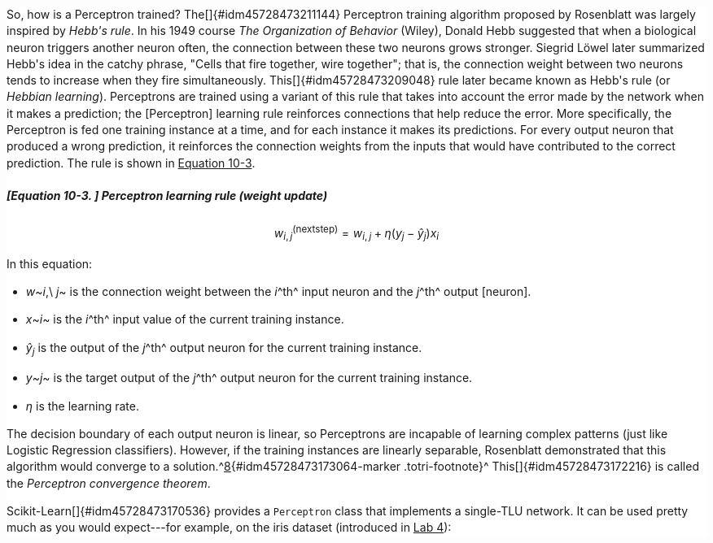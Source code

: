 So, how is a Perceptron trained? The[]{#idm45728473211144} Perceptron
training algorithm proposed by Rosenblatt was largely inspired by
*Hebb's rule*. In his 1949 course *The Organization of Behavior* (Wiley),
Donald Hebb suggested that when a biological neuron triggers another
neuron often, the connection between these two neurons grows stronger.
Siegrid Löwel later summarized Hebb's idea in the catchy phrase, "Cells
that fire together, wire together"; that is, the connection weight
between two neurons tends to increase when they fire simultaneously.
This[]{#idm45728473209048} rule later became known as Hebb's rule (or
*Hebbian learning*). Perceptrons are trained using a variant of this
rule that takes into account the error made by the network when it makes
a prediction; the [Perceptron] learning rule reinforces
connections that help reduce the error. More specifically, the
Perceptron is fed one training instance at a time, and for each instance
it makes its predictions. For every output neuron that produced a wrong
prediction, it reinforces the connection weights from the inputs that
would have contributed to the correct prediction. The rule is shown in
[Equation
10-3](https://learning.oreilly.com/library/view/hands-on-machine-learning/9781492032632/ch10.html#perceptron_update_rule).


##### [Equation 10-3. ] Perceptron learning rule (weight update)

$${w_{i,j}}^{(\text{next}\text{step})} = w_{i,j} + \eta\left( y_{j} - {\hat{y}}_{j} \right)x_{i}$$


In this equation:

-   *w*~*i*,\ *j*~ is the connection weight between the *i*^th^ input
    neuron and the *j*^th^ output [neuron].

-   *x*~*i*~ is the *i*^th^ input value of the current training
    instance.

-   ${\hat{y}}_{j}$ is the output of the *j*^th^ output neuron for the
    current training instance.

-   *y*~*j*~ is the target output of the *j*^th^ output neuron for the
    current training instance.

-   *η* is the learning rate.

The decision boundary of each output neuron is linear, so Perceptrons
are incapable of learning complex patterns (just like Logistic
Regression classifiers). However, if the training instances are linearly
separable, Rosenblatt demonstrated that this algorithm would converge to
a
solution.^[8](https://learning.oreilly.com/library/view/hands-on-machine-learning/9781492032632/ch10.html#idm45728473173064){#idm45728473173064-marker
.totri-footnote}^ This[]{#idm45728473172216} is called the *Perceptron
convergence theorem*.

Scikit-Learn[]{#idm45728473170536} provides a `Perceptron` class that
implements a single-TLU network. It can be used pretty much as you would
expect---for example, on the iris dataset (introduced in
[Lab 4](https://learning.oreilly.com/library/view/hands-on-machine-learning/9781492032632/ch04.html#linear_models_lab)):

